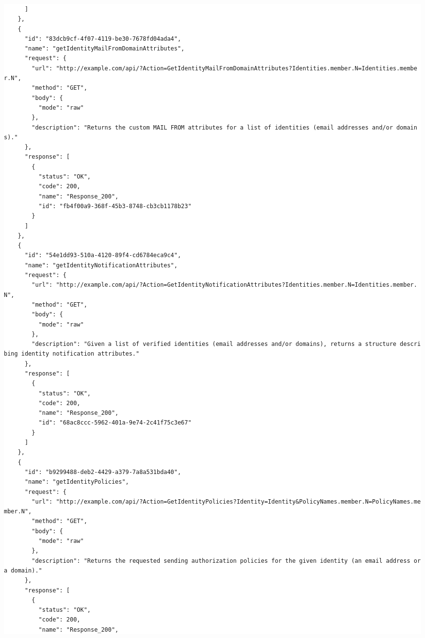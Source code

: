           ]
        },
        {
          "id": "83dcb9cf-4f07-4119-be30-7678fd04ada4",
          "name": "getIdentityMailFromDomainAttributes",
          "request": {
            "url": "http://example.com/api/?Action=GetIdentityMailFromDomainAttributes?Identities.member.N=Identities.member.N",
            "method": "GET",
            "body": {
              "mode": "raw"
            },
            "description": "Returns the custom MAIL FROM attributes for a list of identities (email addresses and/or domains)."
          },
          "response": [
            {
              "status": "OK",
              "code": 200,
              "name": "Response_200",
              "id": "fb4f00a9-368f-45b3-8748-cb3cb1178b23"
            }
          ]
        },
        {
          "id": "54e1dd93-510a-4120-89f4-cd6784eca9c4",
          "name": "getIdentityNotificationAttributes",
          "request": {
            "url": "http://example.com/api/?Action=GetIdentityNotificationAttributes?Identities.member.N=Identities.member.N",
            "method": "GET",
            "body": {
              "mode": "raw"
            },
            "description": "Given a list of verified identities (email addresses and/or domains), returns a structure describing identity notification attributes."
          },
          "response": [
            {
              "status": "OK",
              "code": 200,
              "name": "Response_200",
              "id": "68ac8ccc-5962-401a-9e74-2c41f75c3e67"
            }
          ]
        },
        {
          "id": "b9299488-deb2-4429-a379-7a8a531bda40",
          "name": "getIdentityPolicies",
          "request": {
            "url": "http://example.com/api/?Action=GetIdentityPolicies?Identity=Identity&PolicyNames.member.N=PolicyNames.member.N",
            "method": "GET",
            "body": {
              "mode": "raw"
            },
            "description": "Returns the requested sending authorization policies for the given identity (an email address or a domain)."
          },
          "response": [
            {
              "status": "OK",
              "code": 200,
              "name": "Response_200",